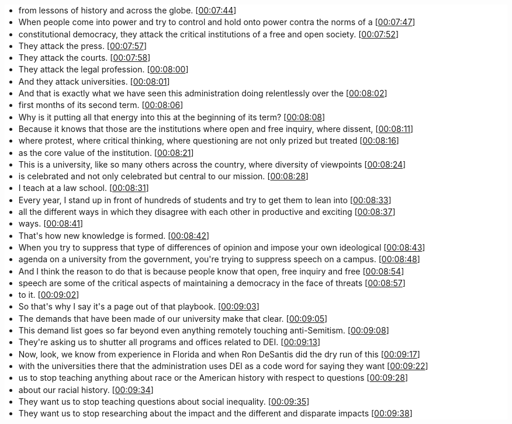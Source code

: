 *  from lessons of history and across the globe. [[00:07:44](https://www.youtube.com/watch?v=ju0Y135XLPI&t=464.67999999999995s)]
*  When people come into power and try to control and hold onto power contra the norms of a [[00:07:47](https://www.youtube.com/watch?v=ju0Y135XLPI&t=467.32s)]
*  constitutional democracy, they attack the critical institutions of a free and open society. [[00:07:52](https://www.youtube.com/watch?v=ju0Y135XLPI&t=472.17999999999995s)]
*  They attack the press. [[00:07:57](https://www.youtube.com/watch?v=ju0Y135XLPI&t=477.26s)]
*  They attack the courts. [[00:07:58](https://www.youtube.com/watch?v=ju0Y135XLPI&t=478.53999999999996s)]
*  They attack the legal profession. [[00:08:00](https://www.youtube.com/watch?v=ju0Y135XLPI&t=480.3s)]
*  And they attack universities. [[00:08:01](https://www.youtube.com/watch?v=ju0Y135XLPI&t=481.3s)]
*  And that is exactly what we have seen this administration doing relentlessly over the [[00:08:02](https://www.youtube.com/watch?v=ju0Y135XLPI&t=482.74s)]
*  first months of its second term. [[00:08:06](https://www.youtube.com/watch?v=ju0Y135XLPI&t=486.02000000000004s)]
*  Why is it putting all that energy into this at the beginning of its term? [[00:08:08](https://www.youtube.com/watch?v=ju0Y135XLPI&t=488.3s)]
*  Because it knows that those are the institutions where open and free inquiry, where dissent, [[00:08:11](https://www.youtube.com/watch?v=ju0Y135XLPI&t=491.78000000000003s)]
*  where protest, where critical thinking, where questioning are not only prized but treated [[00:08:16](https://www.youtube.com/watch?v=ju0Y135XLPI&t=496.74s)]
*  as the core value of the institution. [[00:08:21](https://www.youtube.com/watch?v=ju0Y135XLPI&t=501.3s)]
*  This is a university, like so many others across the country, where diversity of viewpoints [[00:08:24](https://www.youtube.com/watch?v=ju0Y135XLPI&t=504.18s)]
*  is celebrated and not only celebrated but central to our mission. [[00:08:28](https://www.youtube.com/watch?v=ju0Y135XLPI&t=508.14s)]
*  I teach at a law school. [[00:08:31](https://www.youtube.com/watch?v=ju0Y135XLPI&t=511.62s)]
*  Every year, I stand up in front of hundreds of students and try to get them to lean into [[00:08:33](https://www.youtube.com/watch?v=ju0Y135XLPI&t=513.34s)]
*  all the different ways in which they disagree with each other in productive and exciting [[00:08:37](https://www.youtube.com/watch?v=ju0Y135XLPI&t=517.74s)]
*  ways. [[00:08:41](https://www.youtube.com/watch?v=ju0Y135XLPI&t=521.8199999999999s)]
*  That's how new knowledge is formed. [[00:08:42](https://www.youtube.com/watch?v=ju0Y135XLPI&t=522.8199999999999s)]
*  When you try to suppress that type of differences of opinion and impose your own ideological [[00:08:43](https://www.youtube.com/watch?v=ju0Y135XLPI&t=523.96s)]
*  agenda on a university from the government, you're trying to suppress speech on a campus. [[00:08:48](https://www.youtube.com/watch?v=ju0Y135XLPI&t=528.6999999999999s)]
*  And I think the reason to do that is because people know that open, free inquiry and free [[00:08:54](https://www.youtube.com/watch?v=ju0Y135XLPI&t=534.26s)]
*  speech are some of the critical aspects of maintaining a democracy in the face of threats [[00:08:57](https://www.youtube.com/watch?v=ju0Y135XLPI&t=537.98s)]
*  to it. [[00:09:02](https://www.youtube.com/watch?v=ju0Y135XLPI&t=542.2s)]
*  So that's why I say it's a page out of that playbook. [[00:09:03](https://www.youtube.com/watch?v=ju0Y135XLPI&t=543.2s)]
*  The demands that have been made of our university make that clear. [[00:09:05](https://www.youtube.com/watch?v=ju0Y135XLPI&t=545.16s)]
*  This demand list goes so far beyond even anything remotely touching anti-Semitism. [[00:09:08](https://www.youtube.com/watch?v=ju0Y135XLPI&t=548.4s)]
*  They're asking us to shutter all programs and offices related to DEI. [[00:09:13](https://www.youtube.com/watch?v=ju0Y135XLPI&t=553.86s)]
*  Now, look, we know from experience in Florida and when Ron DeSantis did the dry run of this [[00:09:17](https://www.youtube.com/watch?v=ju0Y135XLPI&t=557.9s)]
*  with the universities there that the administration uses DEI as a code word for saying they want [[00:09:22](https://www.youtube.com/watch?v=ju0Y135XLPI&t=562.7s)]
*  us to stop teaching anything about race or the American history with respect to questions [[00:09:28](https://www.youtube.com/watch?v=ju0Y135XLPI&t=568.58s)]
*  about our racial history. [[00:09:34](https://www.youtube.com/watch?v=ju0Y135XLPI&t=574.22s)]
*  They want us to stop teaching questions about social inequality. [[00:09:35](https://www.youtube.com/watch?v=ju0Y135XLPI&t=575.6s)]
*  They want us to stop researching about the impact and the different and disparate impacts [[00:09:38](https://www.youtube.com/watch?v=ju0Y135XLPI&t=578.4000000000001s)]
